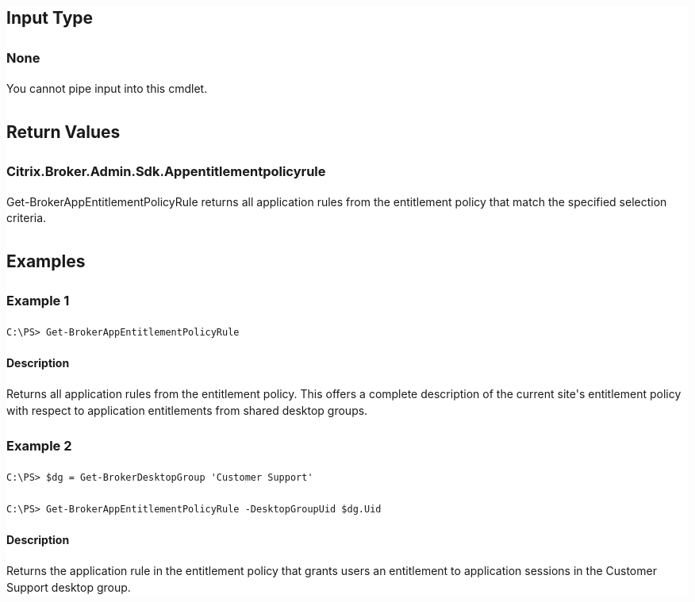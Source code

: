 
## Input Type

### None
You cannot pipe input into this cmdlet.
## Return Values

### Citrix.Broker.Admin.Sdk.Appentitlementpolicyrule
Get-BrokerAppEntitlementPolicyRule returns all application rules from the entitlement policy that match the specified selection criteria.
## Examples

### Example 1

```
C:\PS> Get-BrokerAppEntitlementPolicyRule
```

#### Description
Returns all application rules from the entitlement policy. This offers a complete description of the current site's entitlement policy with respect to application entitlements from shared desktop groups.
### Example 2

```
C:\PS> $dg = Get-BrokerDesktopGroup 'Customer Support'  
  
C:\PS> Get-BrokerAppEntitlementPolicyRule -DesktopGroupUid $dg.Uid
```

#### Description
Returns the application rule in the entitlement policy that grants users an entitlement to application sessions in the Customer Support desktop group.
